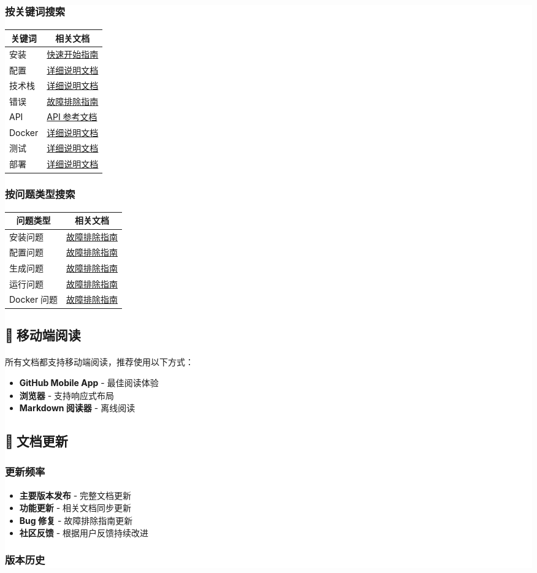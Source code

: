### 按关键词搜索

| 关键词 | 相关文档 |
|--------|----------|
| 安装 | [快速开始指南](QUICK_START.md#第一步安装和运行) |
| 配置 | [详细说明文档](README.md#配置文件详解) |
| 技术栈 | [详细说明文档](README.md#技术栈支持) |
| 错误 | [故障排除指南](TROUBLESHOOTING.md) |
| API | [API 参考文档](API_REFERENCE.md) |
| Docker | [详细说明文档](README.md#docker-集成) |
| 测试 | [详细说明文档](README.md#测试支持) |
| 部署 | [详细说明文档](README.md#部署指南) |

### 按问题类型搜索

| 问题类型 | 相关文档 |
|----------|----------|
| 安装问题 | [故障排除指南](TROUBLESHOOTING.md#安装和环境问题) |
| 配置问题 | [故障排除指南](TROUBLESHOOTING.md#配置文件问题) |
| 生成问题 | [故障排除指南](TROUBLESHOOTING.md#项目生成问题) |
| 运行问题 | [故障排除指南](TROUBLESHOOTING.md#运行时问题) |
| Docker 问题 | [故障排除指南](TROUBLESHOOTING.md#docker-相关问题) |

## 📱 移动端阅读

所有文档都支持移动端阅读，推荐使用以下方式：

- **GitHub Mobile App** - 最佳阅读体验
- **浏览器** - 支持响应式布局
- **Markdown 阅读器** - 离线阅读

## 🔄 文档更新

### 更新频率

- **主要版本发布** - 完整文档更新
- **功能更新** - 相关文档同步更新
- **Bug 修复** - 故障排除指南更新
- **社区反馈** - 根据用户反馈持续改进

### 版本历史
